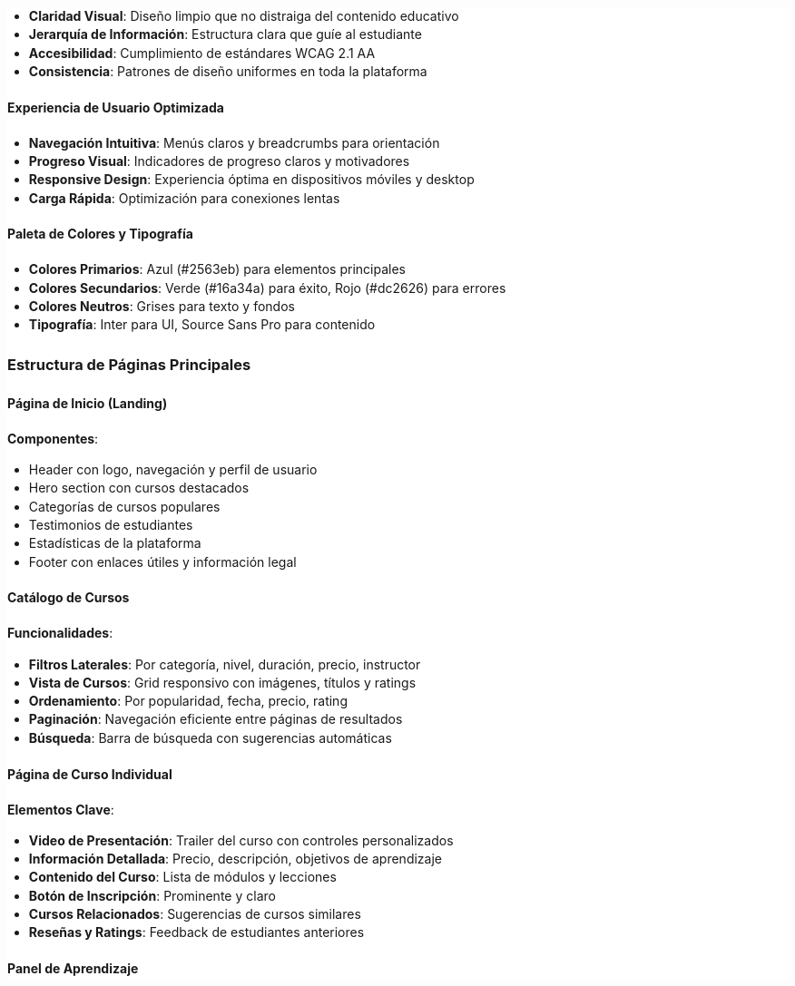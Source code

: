 - **Claridad Visual**: Diseño limpio que no distraiga del contenido educativo
- **Jerarquía de Información**: Estructura clara que guíe al estudiante
- **Accesibilidad**: Cumplimiento de estándares WCAG 2.1 AA
- **Consistencia**: Patrones de diseño uniformes en toda la plataforma

#### Experiencia de Usuario Optimizada

- **Navegación Intuitiva**: Menús claros y breadcrumbs para orientación
- **Progreso Visual**: Indicadores de progreso claros y motivadores
- **Responsive Design**: Experiencia óptima en dispositivos móviles y desktop
- **Carga Rápida**: Optimización para conexiones lentas

#### Paleta de Colores y Tipografía

- **Colores Primarios**: Azul (#2563eb) para elementos principales
- **Colores Secundarios**: Verde (#16a34a) para éxito, Rojo (#dc2626) para errores
- **Colores Neutros**: Grises para texto y fondos
- **Tipografía**: Inter para UI, Source Sans Pro para contenido

### Estructura de Páginas Principales

#### Página de Inicio (Landing)

**Componentes**:

- Header con logo, navegación y perfil de usuario
- Hero section con cursos destacados
- Categorías de cursos populares
- Testimonios de estudiantes
- Estadísticas de la plataforma
- Footer con enlaces útiles y información legal

#### Catálogo de Cursos

**Funcionalidades**:

- **Filtros Laterales**: Por categoría, nivel, duración, precio, instructor
- **Vista de Cursos**: Grid responsivo con imágenes, títulos y ratings
- **Ordenamiento**: Por popularidad, fecha, precio, rating
- **Paginación**: Navegación eficiente entre páginas de resultados
- **Búsqueda**: Barra de búsqueda con sugerencias automáticas

#### Página de Curso Individual

**Elementos Clave**:

- **Video de Presentación**: Trailer del curso con controles personalizados
- **Información Detallada**: Precio, descripción, objetivos de aprendizaje
- **Contenido del Curso**: Lista de módulos y lecciones
- **Botón de Inscripción**: Prominente y claro
- **Cursos Relacionados**: Sugerencias de cursos similares
- **Reseñas y Ratings**: Feedback de estudiantes anteriores

#### Panel de Aprendizaje
